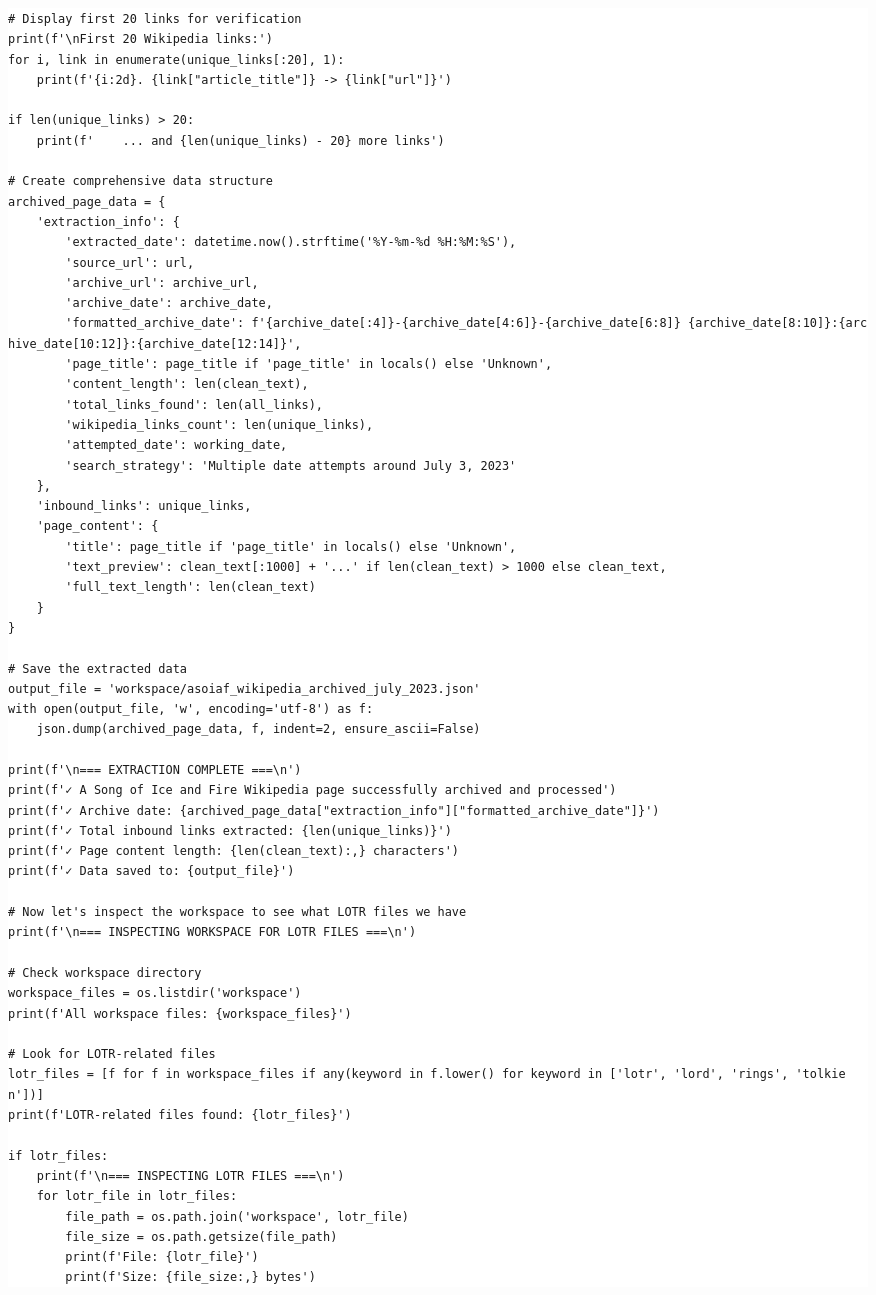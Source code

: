 ```
# Display first 20 links for verification
print(f'\nFirst 20 Wikipedia links:')
for i, link in enumerate(unique_links[:20], 1):
    print(f'{i:2d}. {link["article_title"]} -> {link["url"]}')

if len(unique_links) > 20:
    print(f'    ... and {len(unique_links) - 20} more links')

# Create comprehensive data structure
archived_page_data = {
    'extraction_info': {
        'extracted_date': datetime.now().strftime('%Y-%m-%d %H:%M:%S'),
        'source_url': url,
        'archive_url': archive_url,
        'archive_date': archive_date,
        'formatted_archive_date': f'{archive_date[:4]}-{archive_date[4:6]}-{archive_date[6:8]} {archive_date[8:10]}:{archive_date[10:12]}:{archive_date[12:14]}',
        'page_title': page_title if 'page_title' in locals() else 'Unknown',
        'content_length': len(clean_text),
        'total_links_found': len(all_links),
        'wikipedia_links_count': len(unique_links),
        'attempted_date': working_date,
        'search_strategy': 'Multiple date attempts around July 3, 2023'
    },
    'inbound_links': unique_links,
    'page_content': {
        'title': page_title if 'page_title' in locals() else 'Unknown',
        'text_preview': clean_text[:1000] + '...' if len(clean_text) > 1000 else clean_text,
        'full_text_length': len(clean_text)
    }
}

# Save the extracted data
output_file = 'workspace/asoiaf_wikipedia_archived_july_2023.json'
with open(output_file, 'w', encoding='utf-8') as f:
    json.dump(archived_page_data, f, indent=2, ensure_ascii=False)

print(f'\n=== EXTRACTION COMPLETE ===\n')
print(f'✓ A Song of Ice and Fire Wikipedia page successfully archived and processed')
print(f'✓ Archive date: {archived_page_data["extraction_info"]["formatted_archive_date"]}')
print(f'✓ Total inbound links extracted: {len(unique_links)}')
print(f'✓ Page content length: {len(clean_text):,} characters')
print(f'✓ Data saved to: {output_file}')

# Now let's inspect the workspace to see what LOTR files we have
print(f'\n=== INSPECTING WORKSPACE FOR LOTR FILES ===\n')

# Check workspace directory
workspace_files = os.listdir('workspace')
print(f'All workspace files: {workspace_files}')

# Look for LOTR-related files
lotr_files = [f for f in workspace_files if any(keyword in f.lower() for keyword in ['lotr', 'lord', 'rings', 'tolkien'])]
print(f'LOTR-related files found: {lotr_files}')

if lotr_files:
    print(f'\n=== INSPECTING LOTR FILES ===\n')
    for lotr_file in lotr_files:
        file_path = os.path.join('workspace', lotr_file)
        file_size = os.path.getsize(file_path)
        print(f'File: {lotr_file}')
        print(f'Size: {file_size:,} bytes')
```